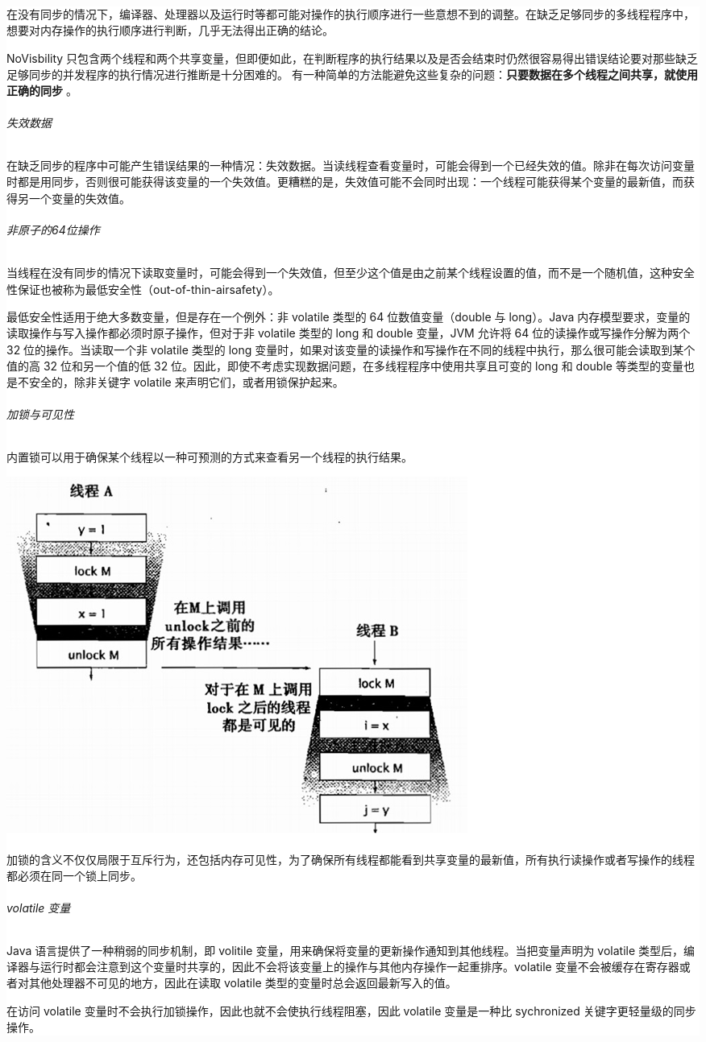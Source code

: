在没有同步的情况下，编译器、处理器以及运行时等都可能对操作的执行顺序进行一些意想不到的调整。在缺乏足够同步的多线程程序中，想要对内存操作的执行顺序进行判断，几乎无法得出正确的结论。

NoVisbility 只包含两个线程和两个共享变量，但即便如此，在判断程序的执行结果以及是否会结束时仍然很容易得出错误结论要对那些缺乏足够同步的并发程序的执行情况进行推断是十分困难的。
有一种简单的方法能避免这些复杂的问题：**只要数据在多个线程之间共享，就使用正确的同步** 。

###### 失效数据

在缺乏同步的程序中可能产生错误结果的一种情况：失效数据。当读线程查看变量时，可能会得到一个已经失效的值。除非在每次访问变量时都是用同步，否则很可能获得该变量的一个失效值。更糟糕的是，失效值可能不会同时出现：一个线程可能获得某个变量的最新值，而获得另一个变量的失效值。

###### 非原子的64位操作

当线程在没有同步的情况下读取变量时，可能会得到一个失效值，但至少这个值是由之前某个线程设置的值，而不是一个随机值，这种安全性保证也被称为最低安全性（out-of-thin-airsafety）。

最低安全性适用于绝大多数变量，但是存在一个例外：非 volatile 类型的 64 位数值变量（double 与 long）。Java 内存模型要求，变量的读取操作与写入操作都必须时原子操作，但对于非 volatile 类型的 long 和 double 变量，JVM 允许将 64 位的读操作或写操作分解为两个 32 位的操作。当读取一个非 volatile 类型的 long 变量时，如果对该变量的读操作和写操作在不同的线程中执行，那么很可能会读取到某个值的高 32 位和另一个值的低 32 位。因此，即使不考虑实现数据问题，在多线程程序中使用共享且可变的 long 和 double 等类型的变量也是不安全的，除非关键字 volatile 来声明它们，或者用锁保护起来。

###### 加锁与可见性
  
内置锁可以用于确保某个线程以一种可预测的方式来查看另一个线程的执行结果。
![](../images/2020-12-11-16-03-07.png)

加锁的含义不仅仅局限于互斥行为，还包括内存可见性，为了确保所有线程都能看到共享变量的最新值，所有执行读操作或者写操作的线程都必须在同一个锁上同步。

###### volatile 变量

Java 语言提供了一种稍弱的同步机制，即 volitile 变量，用来确保将变量的更新操作通知到其他线程。当把变量声明为 volatile 类型后，编译器与运行时都会注意到这个变量时共享的，因此不会将该变量上的操作与其他内存操作一起重排序。volatile 变量不会被缓存在寄存器或者对其他处理器不可见的地方，因此在读取 volatile 类型的变量时总会返回最新写入的值。

在访问 volatile 变量时不会执行加锁操作，因此也就不会使执行线程阻塞，因此 volatile 变量是一种比 sychronized 关键字更轻量级的同步操作。
